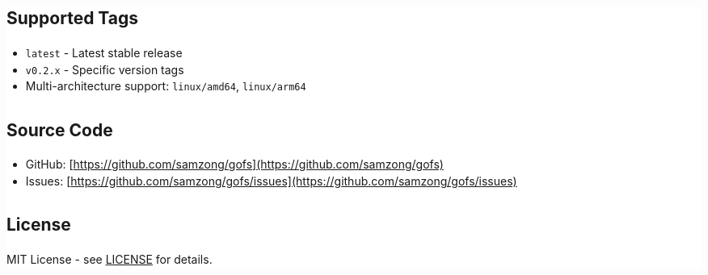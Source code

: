 ## Supported Tags

- `latest` - Latest stable release
- `v0.2.x` - Specific version tags
- Multi-architecture support: `linux/amd64`, `linux/arm64`

## Source Code

- GitHub: [https://github.com/samzong/gofs](https://github.com/samzong/gofs)
- Issues: [https://github.com/samzong/gofs/issues](https://github.com/samzong/gofs/issues)

## License

MIT License - see [LICENSE](https://github.com/samzong/gofs/blob/main/LICENSE) for details.
